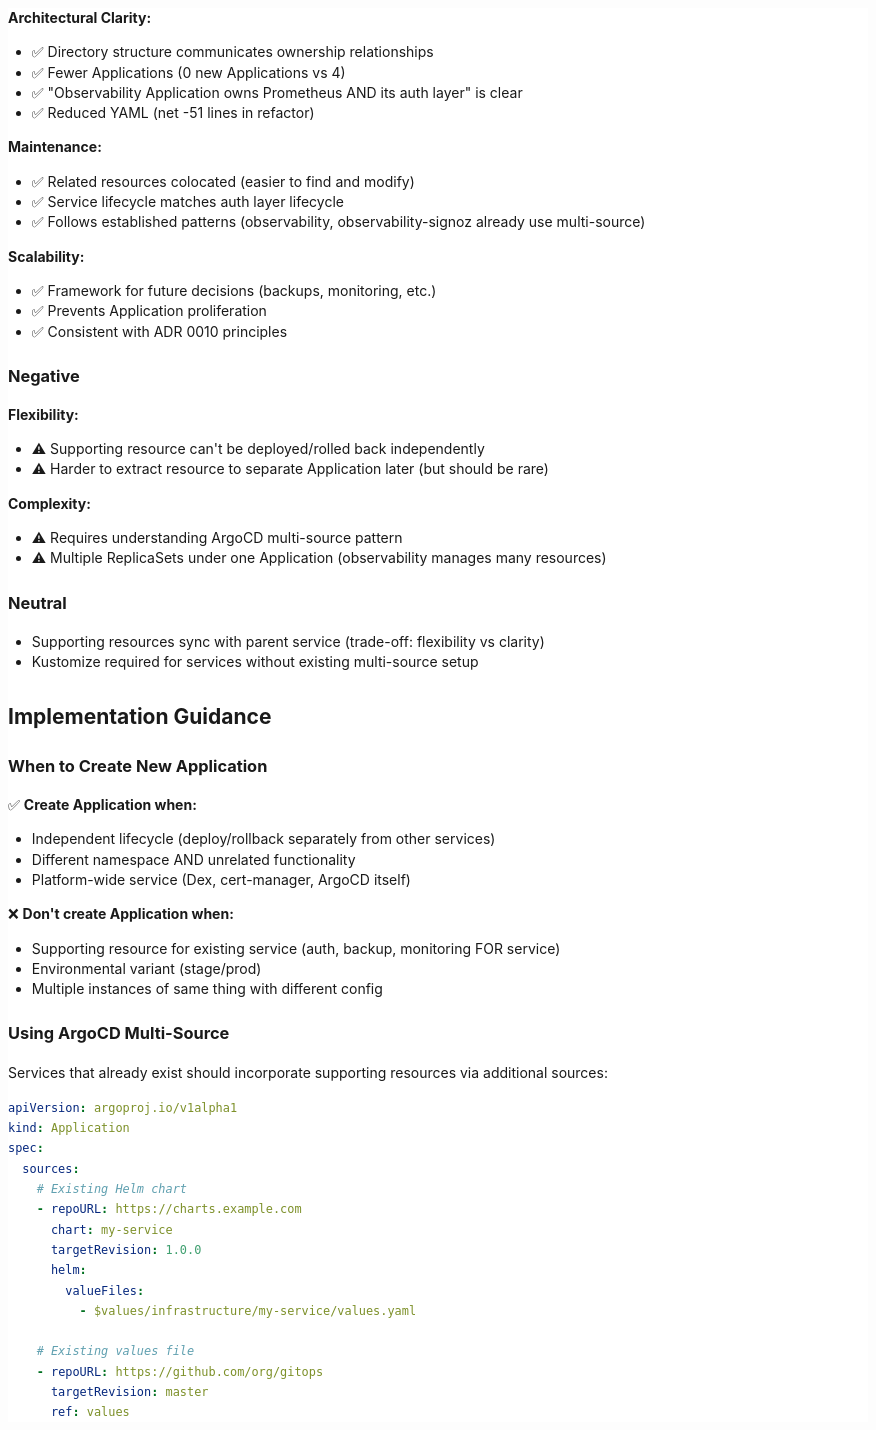 **Architectural Clarity:**
- ✅ Directory structure communicates ownership relationships
- ✅ Fewer Applications (0 new Applications vs 4)
- ✅ "Observability Application owns Prometheus AND its auth layer" is clear
- ✅ Reduced YAML (net -51 lines in refactor)

**Maintenance:**
- ✅ Related resources colocated (easier to find and modify)
- ✅ Service lifecycle matches auth layer lifecycle
- ✅ Follows established patterns (observability, observability-signoz already use multi-source)

**Scalability:**
- ✅ Framework for future decisions (backups, monitoring, etc.)
- ✅ Prevents Application proliferation
- ✅ Consistent with ADR 0010 principles

### Negative

**Flexibility:**
- ⚠️ Supporting resource can't be deployed/rolled back independently
- ⚠️ Harder to extract resource to separate Application later (but should be rare)

**Complexity:**
- ⚠️ Requires understanding ArgoCD multi-source pattern
- ⚠️ Multiple ReplicaSets under one Application (observability manages many resources)

### Neutral

- Supporting resources sync with parent service (trade-off: flexibility vs clarity)
- Kustomize required for services without existing multi-source setup

## Implementation Guidance

### When to Create New Application

✅ **Create Application when:**
- Independent lifecycle (deploy/rollback separately from other services)
- Different namespace AND unrelated functionality
- Platform-wide service (Dex, cert-manager, ArgoCD itself)

❌ **Don't create Application when:**
- Supporting resource for existing service (auth, backup, monitoring FOR service)
- Environmental variant (stage/prod)
- Multiple instances of same thing with different config

### Using ArgoCD Multi-Source

Services that already exist should incorporate supporting resources via additional sources:

```yaml
apiVersion: argoproj.io/v1alpha1
kind: Application
spec:
  sources:
    # Existing Helm chart
    - repoURL: https://charts.example.com
      chart: my-service
      targetRevision: 1.0.0
      helm:
        valueFiles:
          - $values/infrastructure/my-service/values.yaml

    # Existing values file
    - repoURL: https://github.com/org/gitops
      targetRevision: master
      ref: values
```